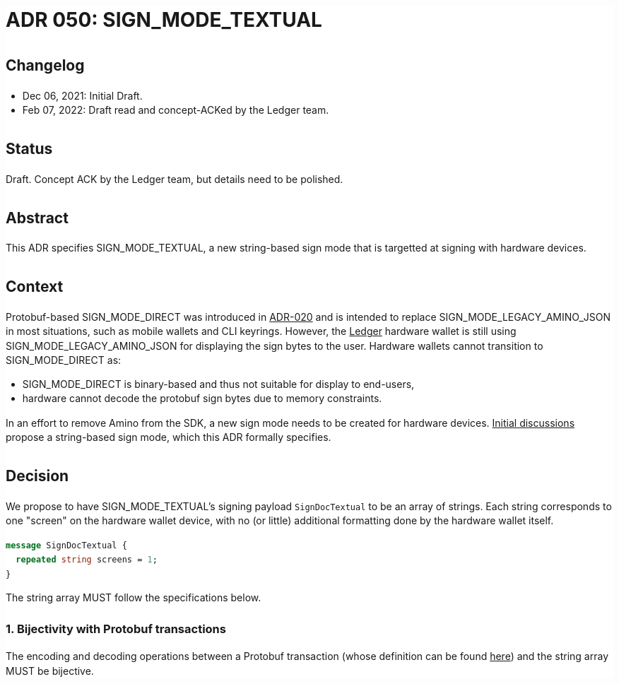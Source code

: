 # ADR 050: SIGN_MODE_TEXTUAL

## Changelog

- Dec 06, 2021: Initial Draft.
- Feb 07, 2022: Draft read and concept-ACKed by the Ledger team.

## Status

Draft. Concept ACK by the Ledger team, but details need to be polished.

## Abstract

This ADR specifies SIGN_MODE_TEXTUAL, a new string-based sign mode that is targetted at signing with hardware devices.

## Context

Protobuf-based SIGN_MODE_DIRECT was introduced in [ADR-020](./adr-020-protobuf-transaction-encoding.md) and is intended to replace SIGN_MODE_LEGACY_AMINO_JSON in most situations, such as mobile wallets and CLI keyrings. However, the [Ledger](https://www.ledger.com/) hardware wallet is still using SIGN_MODE_LEGACY_AMINO_JSON for displaying the sign bytes to the user. Hardware wallets cannot transition to SIGN_MODE_DIRECT as:

- SIGN_MODE_DIRECT is binary-based and thus not suitable for display to end-users,
- hardware cannot decode the protobuf sign bytes due to memory constraints.

In an effort to remove Amino from the SDK, a new sign mode needs to be created for hardware devices. [Initial discussions](https://github.com/cosmos/cosmos-sdk/issues/6513) propose a string-based sign mode, which this ADR formally specifies.

## Decision

We propose to have SIGN_MODE_TEXTUAL’s signing payload `SignDocTextual` to be an array of strings. Each string corresponds to one "screen" on the hardware wallet device, with no (or little) additional formatting done by the hardware wallet itself.

```proto
message SignDocTextual {
  repeated string screens = 1;
}
```

The string array MUST follow the specifications below.

### 1. Bijectivity with Protobuf transactions

The encoding and decoding operations between a Protobuf transaction (whose definition can be found [here](https://github.com/cosmos/cosmos-sdk/blob/master/proto/cosmos/tx/v1beta1/tx.proto#L13)) and the string array MUST be bijective.

